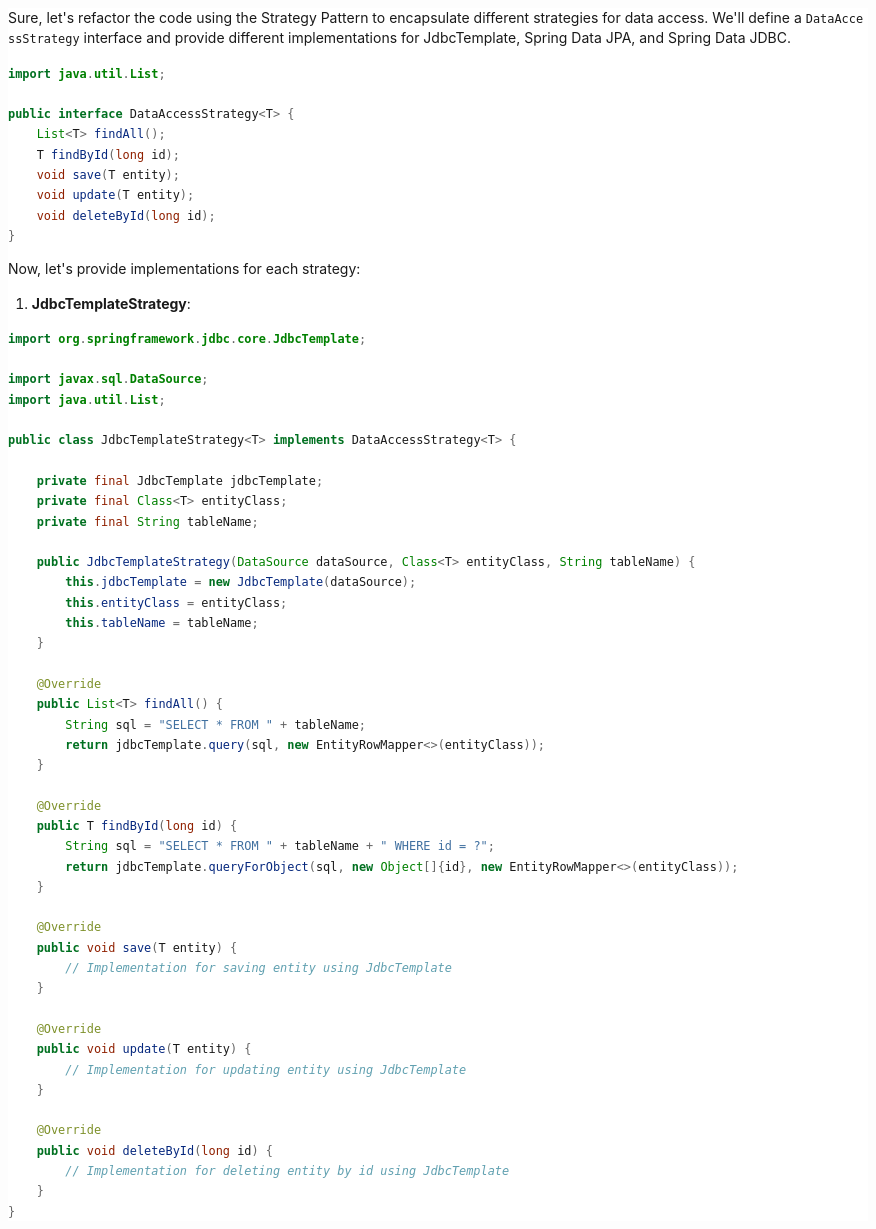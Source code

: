 Sure, let's refactor the code using the Strategy Pattern to encapsulate different strategies for data access. We'll define a `DataAccessStrategy` interface and provide different implementations for JdbcTemplate, Spring Data JPA, and Spring Data JDBC.

```java
import java.util.List;

public interface DataAccessStrategy<T> {
    List<T> findAll();
    T findById(long id);
    void save(T entity);
    void update(T entity);
    void deleteById(long id);
}
```

Now, let's provide implementations for each strategy:

1. **JdbcTemplateStrategy**:

```java
import org.springframework.jdbc.core.JdbcTemplate;

import javax.sql.DataSource;
import java.util.List;

public class JdbcTemplateStrategy<T> implements DataAccessStrategy<T> {

    private final JdbcTemplate jdbcTemplate;
    private final Class<T> entityClass;
    private final String tableName;

    public JdbcTemplateStrategy(DataSource dataSource, Class<T> entityClass, String tableName) {
        this.jdbcTemplate = new JdbcTemplate(dataSource);
        this.entityClass = entityClass;
        this.tableName = tableName;
    }

    @Override
    public List<T> findAll() {
        String sql = "SELECT * FROM " + tableName;
        return jdbcTemplate.query(sql, new EntityRowMapper<>(entityClass));
    }

    @Override
    public T findById(long id) {
        String sql = "SELECT * FROM " + tableName + " WHERE id = ?";
        return jdbcTemplate.queryForObject(sql, new Object[]{id}, new EntityRowMapper<>(entityClass));
    }

    @Override
    public void save(T entity) {
        // Implementation for saving entity using JdbcTemplate
    }

    @Override
    public void update(T entity) {
        // Implementation for updating entity using JdbcTemplate
    }

    @Override
    public void deleteById(long id) {
        // Implementation for deleting entity by id using JdbcTemplate
    }
}
```
